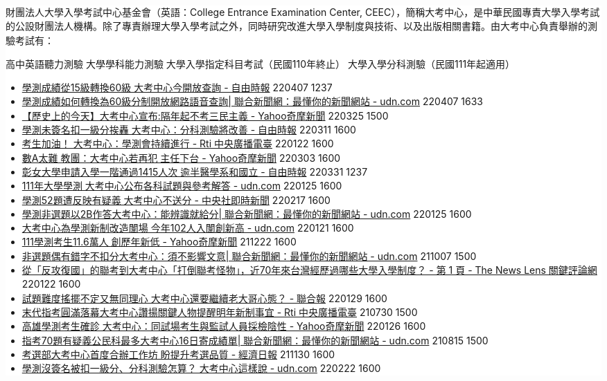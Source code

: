 財團法人大學入學考試中心基金會（英語：College Entrance Examination Center, CEEC），簡稱大考中心，是中華民國專責大學入學考試的公設財團法人機構。除了專責辦理大學入學考試之外，同時研究改進大學入學制度與技術、以及出版相關書籍。由大考中心負責舉辦的測驗考試有：

高中英語聽力測驗
大學學科能力測驗
大學入學指定科目考試（民國110年終止）
大學入學分科測驗（民國111年起適用）
- [學測成績從15級轉換60級 大考中心今開放查詢 - 自由時報](https://news.ltn.com.tw/news/life/breakingnews/3885120 "學測成績從15級轉換60級 大考中心今開放查詢 - 自由時報") 220407 1237
- [學測成績如何轉換為60級分制開放網路語音查詢| 聯合新聞網：最懂你的新聞網站 - udn.com](https://udn.com/news/story/121931/6220627?from=udn-catebreaknews_ch2 "學測成績如何轉換為60級分制開放網路語音查詢| 聯合新聞網：最懂你的新聞網站 - udn.com") 220407 1633
- [【歷史上的今天】大考中心宣布:隔年起不考三民主義 - Yahoo奇摩新聞](https://tw.news.yahoo.com/%E6%AD%B7%E5%8F%B2%E4%B8%8A%E7%9A%84%E4%BB%8A%E5%A4%A9-%E5%A4%A7%E8%80%83%E4%B8%AD%E5%BF%83%E5%AE%A3%E5%B8%83-%E9%9A%94%E5%B9%B4%E8%B5%B7%E4%B8%8D%E8%80%83%E4%B8%89%E6%B0%91%E4%B8%BB%E7%BE%A9-011200504.html "【歷史上的今天】大考中心宣布:隔年起不考三民主義 - Yahoo奇摩新聞") 220325 1500
- [學測未簽名扣一級分挨轟 大考中心：分科測驗將改善 - 自由時報](https://news.ltn.com.tw/news/life/paper/1505171 "學測未簽名扣一級分挨轟 大考中心：分科測驗將改善 - 自由時報") 220311 1600
- [考生加油！ 大考中心：學測會持續進行 - Rti 中央廣播電臺](https://www.rti.org.tw/news/view/id/2122825 "考生加油！ 大考中心：學測會持續進行 - Rti 中央廣播電臺") 220122 1600
- [數A太難 教團：大考中心若再犯 主任下台 - Yahoo奇摩新聞](https://tw.news.yahoo.com/%E6%95%B8a%E5%A4%AA%E9%9B%A3-%E6%95%99%E5%9C%98-%E5%A4%A7%E8%80%83%E4%B8%AD%E5%BF%83%E8%8B%A5%E5%86%8D%E7%8A%AF-%E4%B8%BB%E4%BB%BB%E4%B8%8B%E5%8F%B0-201000645.html "數A太難 教團：大考中心若再犯 主任下台 - Yahoo奇摩新聞") 220303 1600
- [彰女大學申請入學一階通過1415人次 逾半醫學系和國立 - 自由時報](https://news.ltn.com.tw/news/life/breakingnews/3877986 "彰女大學申請入學一階通過1415人次 逾半醫學系和國立 - 自由時報") 220331 1237
- [111年大學學測 大考中心公布各科試題與參考解答 - udn.com](https://udn.com/news/story/122402/6047251 "111年大學學測 大考中心公布各科試題與參考解答 - udn.com") 220125 1600
- [學測52題遭反映有疑義 大考中心不送分 - 中央社即時新聞](https://www.cna.com.tw/news/ahel/202202170060.aspx "學測52題遭反映有疑義 大考中心不送分 - 中央社即時新聞") 220217 1600
- [學測非選題以2B作答大考中心：能辨識就給分| 聯合新聞網：最懂你的新聞網站 - udn.com](https://udn.com/news/story/122402/6060015 "學測非選題以2B作答大考中心：能辨識就給分| 聯合新聞網：最懂你的新聞網站 - udn.com") 220125 1600
- [大考中心為學測新制改造闈場 今年102人入闈創新高 - udn.com](https://udn.com/news/story/122402/6049955 "大考中心為學測新制改造闈場 今年102人入闈創新高 - udn.com") 220121 1600
- [111學測考生11.6萬人 創歷年新低 - Yahoo奇摩新聞](https://tw.news.yahoo.com/111-%E5%AD%B8%E6%B8%AC%E8%80%83%E7%94%9F-116-%E8%90%AC%E4%BA%BA-%E5%89%B5%E6%AD%B7%E5%B9%B4%E6%96%B0%E4%BD%8E-082012572.html "111學測考生11.6萬人 創歷年新低 - Yahoo奇摩新聞") 211222 1600
- [非選題偶有錯字不扣分大考中心：須不影響文意| 聯合新聞網：最懂你的新聞網站 - udn.com](https://udn.com/news/story/6925/5800439 "非選題偶有錯字不扣分大考中心：須不影響文意| 聯合新聞網：最懂你的新聞網站 - udn.com") 211007 1500
- [從「反攻復國」的聯考到大考中心「打倒聯考怪物」，近70年來台灣經歷過哪些大學入學制度？ - 第 1 頁 - The News Lens 關鍵評論網](https://www.thenewslens.com/article/161896 "從「反攻復國」的聯考到大考中心「打倒聯考怪物」，近70年來台灣經歷過哪些大學入學制度？ - 第 1 頁 - The News Lens 關鍵評論網") 220122 1600
- [試題難度搖擺不定又無同理心 大考中心還要繼續老大哥心態？ - 聯合報](https://vip.udn.com/vip/story/122367/6069430 "試題難度搖擺不定又無同理心 大考中心還要繼續老大哥心態？ - 聯合報") 220129 1600
- [末代指考圓滿落幕大考中心讚揚關鍵人物提醒明年新制事宜 - Rti 中央廣播電臺](https://www.rti.org.tw/news/view/id/2107035 "末代指考圓滿落幕大考中心讚揚關鍵人物提醒明年新制事宜 - Rti 中央廣播電臺") 210730 1500
- [高雄學測考生確診 大考中心：同試場考生與監試人員採檢陰性 - Yahoo奇摩新聞](https://tw.news.yahoo.com/%E9%AB%98%E9%9B%84%E5%AD%B8%E6%B8%AC%E8%80%83%E7%94%9F%E7%A2%BA%E8%A8%BA-%E5%A4%A7%E8%80%83%E4%B8%AD%E5%BF%83-%E5%90%8C%E8%A9%A6%E5%A0%B4%E8%80%83%E7%94%9F%E8%88%87%E7%9B%A3%E8%A9%A6%E4%BA%BA%E5%93%A1%E6%8E%A1%E6%AA%A2%E9%99%B0%E6%80%A7-080314634.html "高雄學測考生確診 大考中心：同試場考生與監試人員採檢陰性 - Yahoo奇摩新聞") 220126 1600
- [指考70題有疑義公民科最多大考中心16日寄成績單| 聯合新聞網：最懂你的新聞網站 - udn.com](https://udn.com/news/story/121427/5674690 "指考70題有疑義公民科最多大考中心16日寄成績單| 聯合新聞網：最懂你的新聞網站 - udn.com") 210815 1500
- [考選部大考中心首度合辦工作坊 盼提升考選品質 - 經濟日報](https://money.udn.com/money/story/7307/5927991 "考選部大考中心首度合辦工作坊 盼提升考選品質 - 經濟日報") 211130 1600
- [學測沒簽名被扣一級分、分科測驗怎算？ 大考中心這樣說 - udn.com](https://udn.com/news/story/6925/6116662 "學測沒簽名被扣一級分、分科測驗怎算？ 大考中心這樣說 - udn.com") 220222 1600
